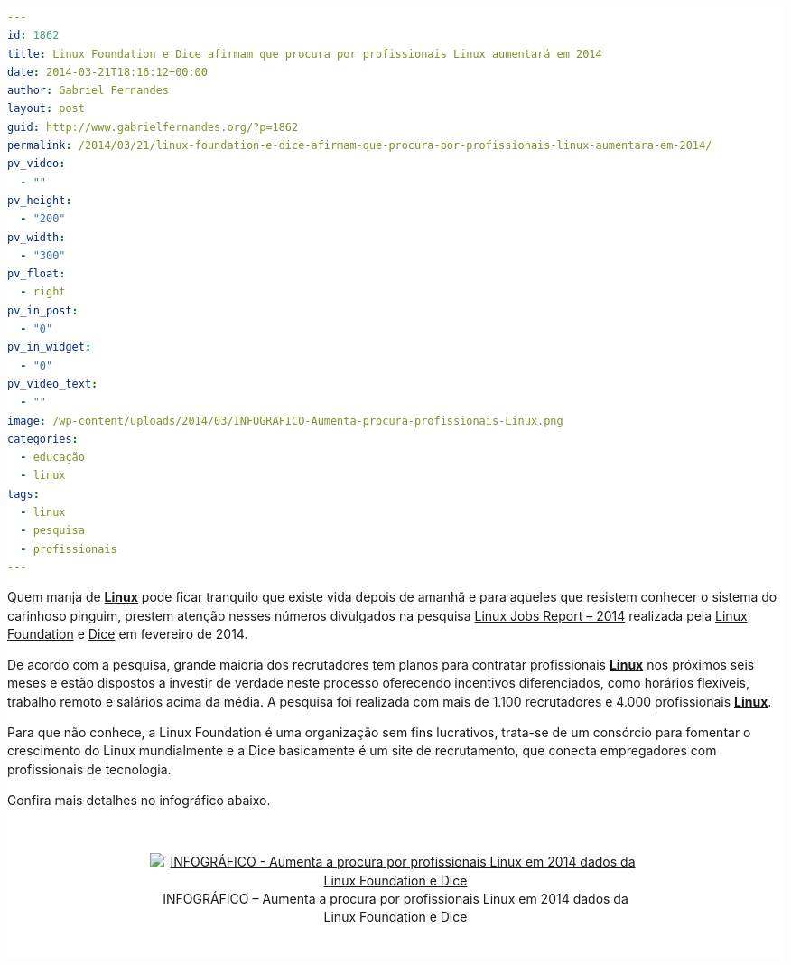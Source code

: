 ```yaml
---
id: 1862
title: Linux Foundation e Dice afirmam que procura por profissionais Linux aumentará em 2014
date: 2014-03-21T18:16:12+00:00
author: Gabriel Fernandes
layout: post
guid: http://www.gabrielfernandes.org/?p=1862
permalink: /2014/03/21/linux-foundation-e-dice-afirmam-que-procura-por-profissionais-linux-aumentara-em-2014/
pv_video:
  - ""
pv_height:
  - "200"
pv_width:
  - "300"
pv_float:
  - right
pv_in_post:
  - "0"
pv_in_widget:
  - "0"
pv_video_text:
  - ""
image: /wp-content/uploads/2014/03/INFOGRAFICO-Aumenta-procura-profissionais-Linux.png
categories:
  - educação
  - linux
tags:
  - linux
  - pesquisa
  - profissionais
---
```

Quem manja de <a href="http://www.gabrielfernandes.org/tag/linux/" target="_blank"><strong>Linux</strong></a> pode ficar tranquilo que existe vida depois de amanhã e para aqueles que resistem conhecer o sistema do carinhoso pinguim, prestem atenção nesses números divulgados na pesquisa <a href="http://marketing.dice.com/pdf/LinuxJobsReport_2014.pdf" title="Abre o PDF da pesquisa na integra e em inglês " target="_blank">Linux Jobs Report &#8211; 2014</a> realizada pela <a href="http://www.linuxfoundation.org/" target="_blank">Linux Foundation</a> e <a href="http://www.dice.com" target="_blank">Dice</a> em fevereiro de 2014.

De acordo com a pesquisa, grande maioria dos recrutadores tem planos para contratar profissionais <a href="http://www.gabrielfernandes.org/tag/linux/" target="_blank"><strong>Linux</strong></a> nos próximos seis meses e estão dispostos a investir de verdade neste processo oferecendo incentivos diferenciados, como horários flexíveis, trabalho remoto e salários acima da média. A pesquisa foi realizada com mais de 1.100 recrutadores e 4.000 profissionais <a href="http://www.gabrielfernandes.org/tag/linux/" target="_blank"><strong>Linux</strong></a>.

Para que não conhece, a Linux Foundation é uma organização sem fins lucrativos, trata-se de um consórcio para fomentar o crescimento do Linux mundialmente e a Dice basicamente é um site de recrutamento, que conecta empregadores com profissionais de tecnologia.

Confira mais detalhes no infográfico abaixo.

<center>
  <br /> <figure id="attachment_1867" style="width: 545px" class="wp-caption aligncenter"><a href="https://i1.wp.com/www.gabrielfernandes.org/wp-content/uploads/2014/03/INFOGRAFICO-Aumenta-procura-profissionais-Linux.png"><img src="https://i1.wp.com/www.gabrielfernandes.org/wp-content/uploads/2014/03/INFOGRAFICO-Aumenta-procura-profissionais-Linux.png?resize=545%2C5029" alt="INFOGRÁFICO - Aumenta a procura por profissionais Linux em 2014 dados da Linux Foundation e Dice" width="545" height="5029" class="size-full wp-image-1867" data-recalc-dims="1" /></a><figcaption class="wp-caption-text">INFOGRÁFICO &#8211; Aumenta a procura por profissionais Linux em 2014 dados da Linux Foundation e Dice</figcaption></figure><br />
</center>